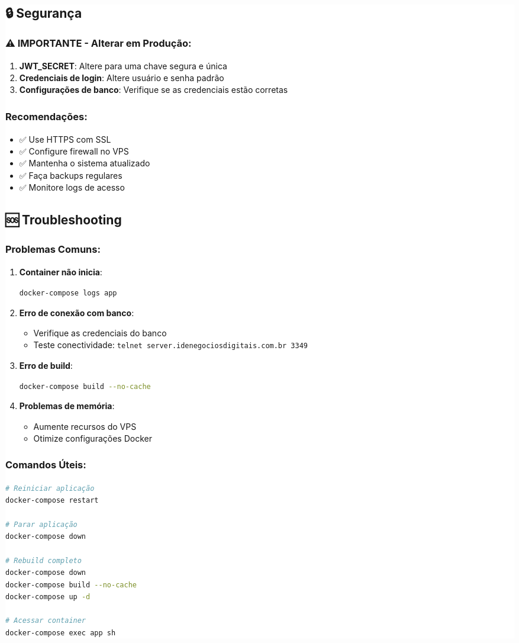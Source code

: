 ## 🔒 Segurança

### ⚠️ IMPORTANTE - Alterar em Produção:

1. **JWT_SECRET**: Altere para uma chave segura e única
2. **Credenciais de login**: Altere usuário e senha padrão
3. **Configurações de banco**: Verifique se as credenciais estão corretas

### Recomendações:

- ✅ Use HTTPS com SSL
- ✅ Configure firewall no VPS
- ✅ Mantenha o sistema atualizado
- ✅ Faça backups regulares
- ✅ Monitore logs de acesso

## 🆘 Troubleshooting

### Problemas Comuns:

1. **Container não inicia**:
   ```bash
   docker-compose logs app
   ```

2. **Erro de conexão com banco**:
   - Verifique as credenciais do banco
   - Teste conectividade: `telnet server.idenegociosdigitais.com.br 3349`

3. **Erro de build**:
   ```bash
   docker-compose build --no-cache
   ```

4. **Problemas de memória**:
   - Aumente recursos do VPS
   - Otimize configurações Docker

### Comandos Úteis:

```bash
# Reiniciar aplicação
docker-compose restart

# Parar aplicação
docker-compose down

# Rebuild completo
docker-compose down
docker-compose build --no-cache
docker-compose up -d

# Acessar container
docker-compose exec app sh
```
